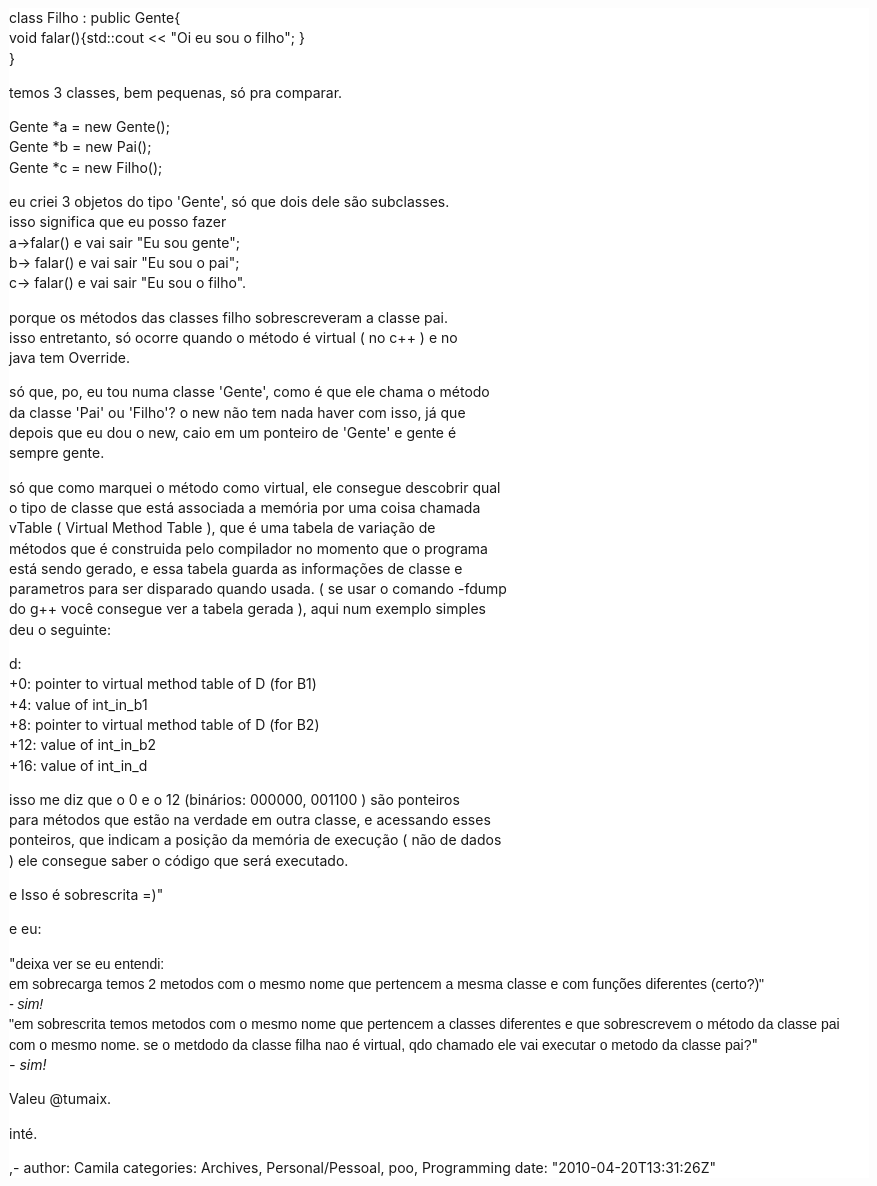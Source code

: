 class Filho : public Gente{<br />
void falar(){std::cout &lt;&lt; "Oi eu sou o filho"; }<br />
}</p>
<p>temos 3 classes, bem pequenas, só pra comparar.</p>
<p>Gente *a = new Gente();<br />
Gente *b = new Pai();<br />
Gente *c = new Filho();</p>
<p>eu criei 3 objetos do tipo 'Gente', só que dois dele são subclasses.<br />
isso significa que eu posso fazer<br />
a-&gt;falar() e vai sair "Eu sou gente";<br />
b-&gt; falar() e vai sair "Eu sou o pai";<br />
c-&gt; falar() e vai sair "Eu sou o filho".</p>
<p>porque os métodos das classes filho sobrescreveram a classe pai.<br />
isso entretanto, só ocorre quando o método é virtual ( no c++ ) e no<br />
java tem Override.</p>
<p>só que, po, eu tou numa classe 'Gente', como é que ele chama o método<br />
da classe 'Pai' ou 'Filho'? o new não tem nada haver com isso, já que<br />
depois que eu dou o new, caio em um ponteiro de 'Gente' e gente é<br />
sempre gente.</p>
<p>só que como marquei o método como virtual, ele consegue descobrir qual<br />
o tipo de classe que está associada a memória por uma coisa chamada<br />
vTable ( Virtual Method Table ), que é uma tabela de variação de<br />
métodos que é construida pelo compilador no momento que o programa<br />
está sendo gerado, e essa tabela guarda as informações de classe e<br />
parametros para ser disparado quando usada. ( se usar o comando -fdump<br />
do g++ você consegue ver a tabela gerada ), aqui num exemplo simples<br />
deu o seguinte:</p>
<p>d:<br />
+0: pointer to virtual method table of D (for B1)<br />
+4: value of int_in_b1<br />
+8: pointer to virtual method table of D (for B2)<br />
+12: value of int_in_b2<br />
+16: value of int_in_d</p>
<p>isso me diz que o 0 e o 12 (binários: 000000, 001100 ) são ponteiros<br />
para métodos que estão na verdade em outra classe, e acessando esses<br />
ponteiros, que indicam a posição da memória de execução ( não de dados<br />
) ele consegue saber o código que será executado.</p>
<p>e Isso é sobrescrita =)"</p>
<p>e eu:</p>
<p>"<span style="font-family:trebuchet ms, sans-serif;">deixa ver se eu entendi:<br />
em  sobrecarga temos 2 metodos com o mesmo nome que pertencem a mesma classe  e com funções diferentes (certo?)"<br />
<em>- sim!</em><br />
"em sobrescrita temos metodos  com o mesmo nome que pertencem a classes diferentes e que sobrescrevem o  método da classe pai com o mesmo nome. se o metdodo da classe filha nao  é virtual, qdo chamado ele vai executar o metodo da classe pai?</span>"<br />
<em>- sim!</em></p>
<p>Valeu @tumaix.</p>
<p>inté.</p>,-
author: Camila
categories: Archives, Personal/Pessoal, poo, Programming
date: "2010-04-20T13:31:26Z"
